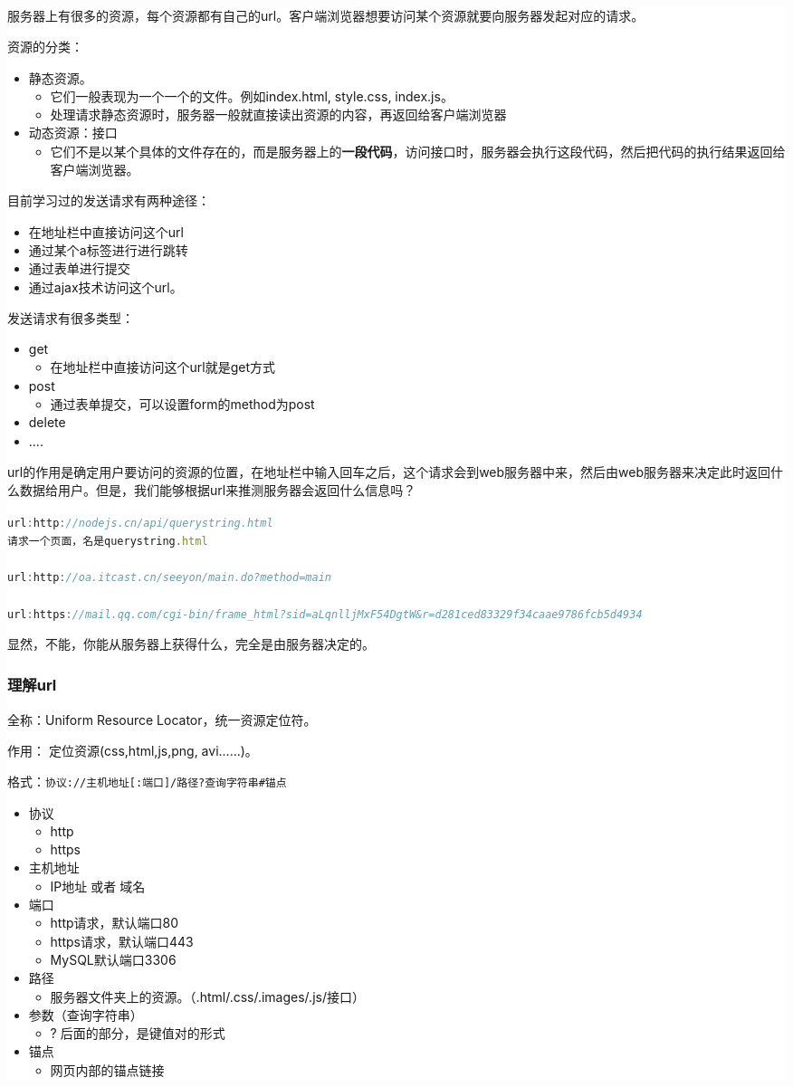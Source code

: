 服务器上有很多的资源，每个资源都有自己的url。客户端浏览器想要访问某个资源就要向服务器发起对应的请求。

资源的分类：

- 静态资源。
  - 它们一般表现为一个一个的文件。例如index.html, style.css, index.js。
  - 处理请求静态资源时，服务器一般就直接读出资源的内容，再返回给客户端浏览器
- 动态资源：接口
  - 它们不是以某个具体的文件存在的，而是服务器上的**一段代码**，访问接口时，服务器会执行这段代码，然后把代码的执行结果返回给客户端浏览器。

目前学习过的发送请求有两种途径：

- 在地址栏中直接访问这个url
- 通过某个a标签进行进行跳转
- 通过表单进行提交
- 通过ajax技术访问这个url。

发送请求有很多类型：

- get
  - 在地址栏中直接访问这个url就是get方式
- post
  - 通过表单提交，可以设置form的method为post
- delete
- ....



url的作用是确定用户要访问的资源的位置，在地址栏中输入回车之后，这个请求会到web服务器中来，然后由web服务器来决定此时返回什么数据给用户。但是，我们能够根据url来推测服务器会返回什么信息吗？

```javascript
url:http://nodejs.cn/api/querystring.html
请求一个页面，名是querystring.html

url:http://oa.itcast.cn/seeyon/main.do?method=main

url:https://mail.qq.com/cgi-bin/frame_html?sid=aLqnlljMxF54DgtW&r=d281ced83329f34caae9786fcb5d4934

```

显然，不能，你能从服务器上获得什么，完全是由服务器决定的。

### 理解url

全称：Uniform Resource Locator，统一资源定位符。

作用： 定位资源(css,html,js,png, avi......)。

格式：`协议://主机地址[:端口]/路径?查询字符串#锚点`

- 协议
  - http
  - https
- 主机地址
  - IP地址 或者 域名
- 端口
  - http请求，默认端口80
  - https请求，默认端口443
  - MySQL默认端口3306
- 路径
  - 服务器文件夹上的资源。（.html/.css/.images/.js/接口）
- 参数（查询字符串）
  - ? 后面的部分，是键值对的形式
- 锚点
  - 网页内部的锚点链接
